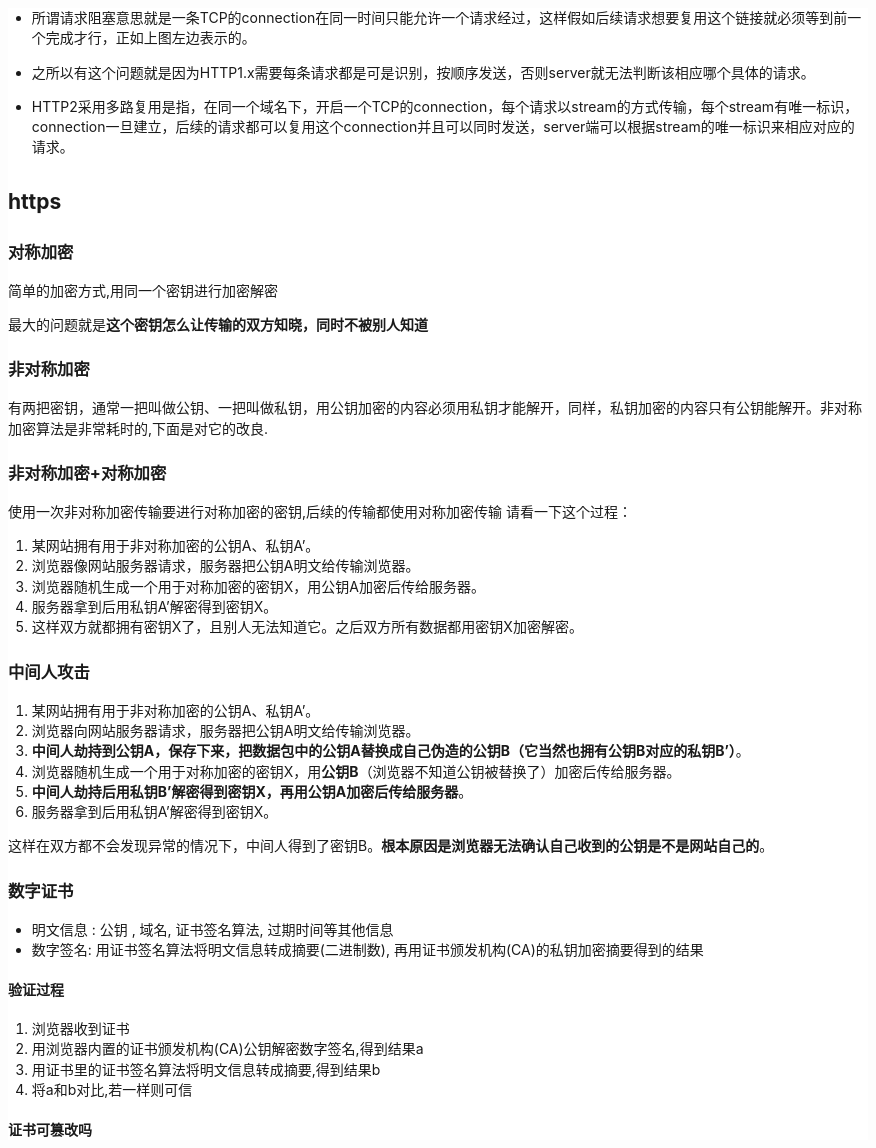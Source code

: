 - 所谓请求阻塞意思就是一条TCP的connection在同一时间只能允许一个请求经过，这样假如后续请求想要复用这个链接就必须等到前一个完成才行，正如上图左边表示的。

- 之所以有这个问题就是因为HTTP1.x需要每条请求都是可是识别，按顺序发送，否则server就无法判断该相应哪个具体的请求。

- HTTP2采用多路复用是指，在同一个域名下，开启一个TCP的connection，每个请求以stream的方式传输，每个stream有唯一标识，connection一旦建立，后续的请求都可以复用这个connection并且可以同时发送，server端可以根据stream的唯一标识来相应对应的请求。



## https

### 对称加密

简单的加密方式,用同一个密钥进行加密解密

最大的问题就是**这个密钥怎么让传输的双方知晓，同时不被别人知道**

### 非对称加密

有两把密钥，通常一把叫做公钥、一把叫做私钥，用公钥加密的内容必须用私钥才能解开，同样，私钥加密的内容只有公钥能解开。非对称加密算法是非常耗时的,下面是对它的改良.

### 非对称加密+对称加密

使用一次非对称加密传输要进行对称加密的密钥,后续的传输都使用对称加密传输
请看一下这个过程：

1. 某网站拥有用于非对称加密的公钥A、私钥A’。
2. 浏览器像网站服务器请求，服务器把公钥A明文给传输浏览器。
3. 浏览器随机生成一个用于对称加密的密钥X，用公钥A加密后传给服务器。
4. 服务器拿到后用私钥A’解密得到密钥X。
5. 这样双方就都拥有密钥X了，且别人无法知道它。之后双方所有数据都用密钥X加密解密。

### 中间人攻击

1. 某网站拥有用于非对称加密的公钥A、私钥A’。
2. 浏览器向网站服务器请求，服务器把公钥A明文给传输浏览器。
3. **中间人劫持到公钥A，保存下来，把数据包中的公钥A替换成自己伪造的公钥B（它当然也拥有公钥B对应的私钥B’）**。
4. 浏览器随机生成一个用于对称加密的密钥X，用**公钥B**（浏览器不知道公钥被替换了）加密后传给服务器。
5. **中间人劫持后用私钥B’解密得到密钥X，再用公钥A加密后传给服务器**。
6. 服务器拿到后用私钥A’解密得到密钥X。

这样在双方都不会发现异常的情况下，中间人得到了密钥B。**根本原因是浏览器无法确认自己收到的公钥是不是网站自己的**。

### 数字证书

- 明文信息 : 公钥 , 域名, 证书签名算法, 过期时间等其他信息
- 数字签名: 用证书签名算法将明文信息转成摘要(二进制数), 再用证书颁发机构(CA)的私钥加密摘要得到的结果

#### 验证过程

1. 浏览器收到证书
2. 用浏览器内置的证书颁发机构(CA)公钥解密数字签名,得到结果a
3. 用证书里的证书签名算法将明文信息转成摘要,得到结果b
4. 将a和b对比,若一样则可信

#### 证书可篡改吗
